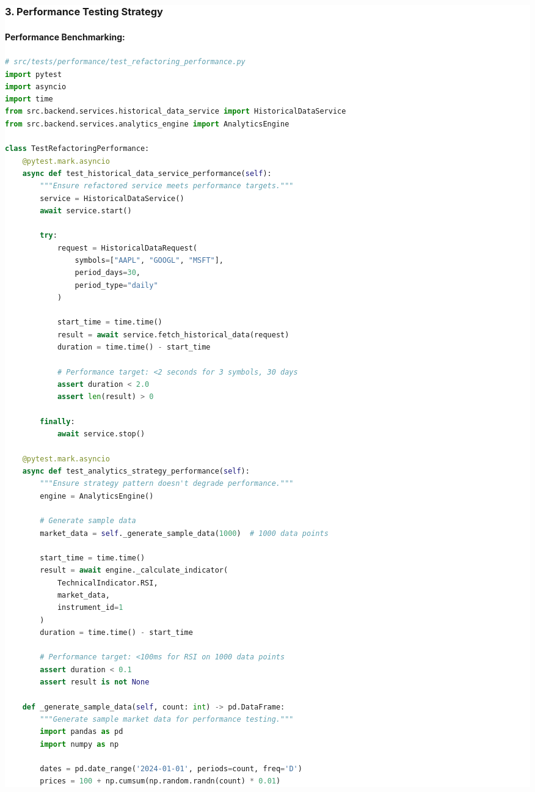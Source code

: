 ### 3. Performance Testing Strategy

#### Performance Benchmarking:
```python
# src/tests/performance/test_refactoring_performance.py
import pytest
import asyncio
import time
from src.backend.services.historical_data_service import HistoricalDataService
from src.backend.services.analytics_engine import AnalyticsEngine

class TestRefactoringPerformance:
    @pytest.mark.asyncio
    async def test_historical_data_service_performance(self):
        """Ensure refactored service meets performance targets."""
        service = HistoricalDataService()
        await service.start()
        
        try:
            request = HistoricalDataRequest(
                symbols=["AAPL", "GOOGL", "MSFT"],
                period_days=30,
                period_type="daily"
            )
            
            start_time = time.time()
            result = await service.fetch_historical_data(request)
            duration = time.time() - start_time
            
            # Performance target: <2 seconds for 3 symbols, 30 days
            assert duration < 2.0
            assert len(result) > 0
            
        finally:
            await service.stop()
    
    @pytest.mark.asyncio
    async def test_analytics_strategy_performance(self):
        """Ensure strategy pattern doesn't degrade performance."""
        engine = AnalyticsEngine()
        
        # Generate sample data
        market_data = self._generate_sample_data(1000)  # 1000 data points
        
        start_time = time.time()
        result = await engine._calculate_indicator(
            TechnicalIndicator.RSI, 
            market_data, 
            instrument_id=1
        )
        duration = time.time() - start_time
        
        # Performance target: <100ms for RSI on 1000 data points
        assert duration < 0.1
        assert result is not None
        
    def _generate_sample_data(self, count: int) -> pd.DataFrame:
        """Generate sample market data for performance testing."""
        import pandas as pd
        import numpy as np
        
        dates = pd.date_range('2024-01-01', periods=count, freq='D')
        prices = 100 + np.cumsum(np.random.randn(count) * 0.01)
```